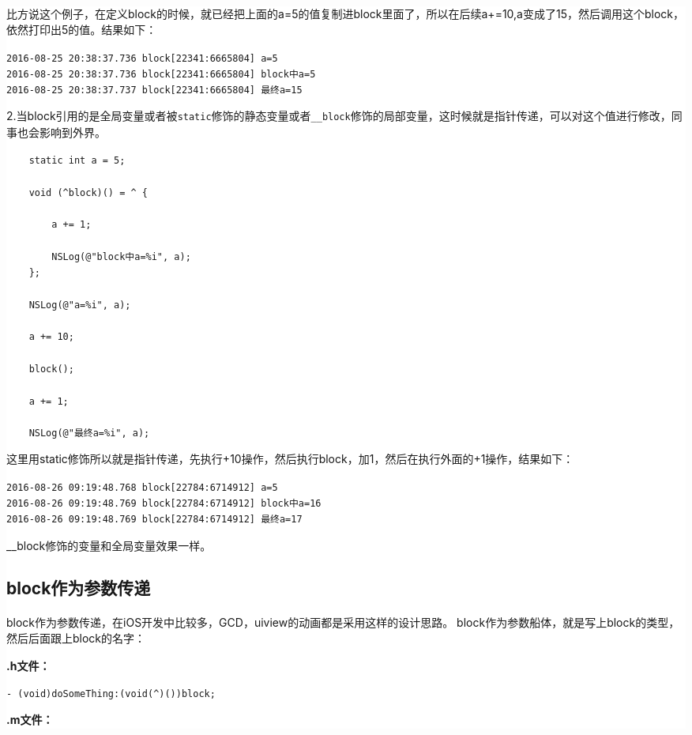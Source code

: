 ```obj-c
```
比方说这个例子，在定义block的时候，就已经把上面的a=5的值复制进block里面了，所以在后续a+=10,a变成了15，然后调用这个block，依然打印出5的值。结果如下：

```
2016-08-25 20:38:37.736 block[22341:6665804] a=5
2016-08-25 20:38:37.736 block[22341:6665804] block中a=5
2016-08-25 20:38:37.737 block[22341:6665804] 最终a=15

```

2.当block引用的是全局变量或者被`static`修饰的静态变量或者`__block`修饰的局部变量，这时候就是指针传递，可以对这个值进行修改，同事也会影响到外界。

```obj-c
	static int a = 5;
    
    void (^block)() = ^ {
        
        a += 1;
        
        NSLog(@"block中a=%i", a);
    };
    
    NSLog(@"a=%i", a);
    
    a += 10;
    
    block();
    
    a += 1;
    
    NSLog(@"最终a=%i", a);

```
这里用static修饰所以就是指针传递，先执行+10操作，然后执行block，加1，然后在执行外面的+1操作，结果如下：

```
2016-08-26 09:19:48.768 block[22784:6714912] a=5
2016-08-26 09:19:48.769 block[22784:6714912] block中a=16
2016-08-26 09:19:48.769 block[22784:6714912] 最终a=17

```
__block修饰的变量和全局变量效果一样。

## block作为参数传递

block作为参数传递，在iOS开发中比较多，GCD，uiview的动画都是采用这样的设计思路。
block作为参数船体，就是写上block的类型，然后后面跟上block的名字：

**.h文件：**

```obj-c
- (void)doSomeThing:(void(^)())block;
```
**.m文件：**
